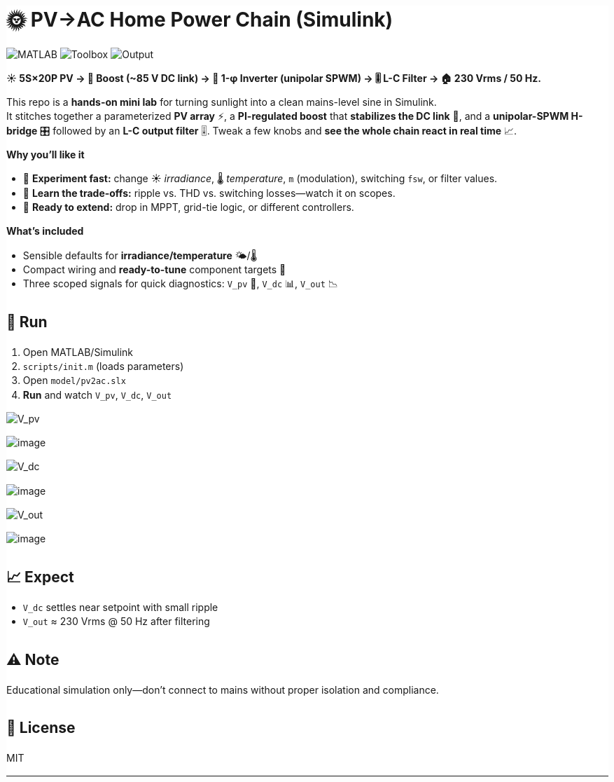 # 🌞 PV→AC Home Power Chain (Simulink)

![MATLAB](https://img.shields.io/badge/MATLAB-Simulink-ff6f00)
![Toolbox](https://img.shields.io/badge/Simscape-Electrical-0A7)
![Output](https://img.shields.io/badge/Output-230Vrms_50Hz-2EA043)

**☀️ 5S×20P PV → 🔼 Boost (~85 V DC link) → 🔁 1-φ Inverter (unipolar SPWM) → 🎚️ L-C Filter → 🏠 230 Vrms / 50 Hz.**  

This repo is a **hands-on mini lab** for turning sunlight into a clean mains-level sine in Simulink.  
It stitches together a parameterized **PV array** ⚡, a **PI-regulated boost** that **stabilizes the DC link** 🧷, and a **unipolar-SPWM H-bridge** 🎛️ followed by an **L-C output filter** 🎚️. Tweak a few knobs and **see the whole chain react in real time** 📈.

**Why you’ll like it**
- 🧪 **Experiment fast:** change ☀️ *irradiance*, 🌡️ *temperature*, `m` (modulation), switching `fsw`, or filter values.  
- 🔬 **Learn the trade-offs:** ripple vs. THD vs. switching losses—watch it on scopes.  
- 🧰 **Ready to extend:** drop in MPPT, grid-tie logic, or different controllers.

**What’s included**
- Sensible defaults for **irradiance/temperature** 🌤️/🌡️  
- Compact wiring and **ready-to-tune** component targets 🧩  
- Three scoped signals for quick diagnostics: `V_pv` 🔎, `V_dc` 📊, `V_out` 📉

## 🚀 Run
1) Open MATLAB/Simulink  
2) `scripts/init.m` (loads parameters)  
3) Open `model/pv2ac.slx`  
4) **Run** and watch `V_pv`, `V_dc`, `V_out`


![V_pv](https://img.shields.io/badge/V_pv-ff6f00)

<img width="1919" height="1000" alt="image" src="https://github.com/user-attachments/assets/4b83d619-c04f-4eb7-9023-6908d6e049f3" />

![V_dc](https://img.shields.io/badge/V_dc-2EA043)

<img width="1919" height="990" alt="image" src="https://github.com/user-attachments/assets/c5c0ee0b-db4c-44ca-bdd2-02e7aafc6013" />

![V_out](https://img.shields.io/badge/V_out-0366D6)

<img width="1919" height="990" alt="image" src="https://github.com/user-attachments/assets/ae814cc0-19a1-4e74-94b1-d66619830482" />


## 📈 Expect
- `V_dc` settles near setpoint with small ripple  
- `V_out` ≈ 230 Vrms @ 50 Hz after filtering

## ⚠️ Note
Educational simulation only—don’t connect to mains without proper isolation and compliance.

## 📜 License
MIT

---

